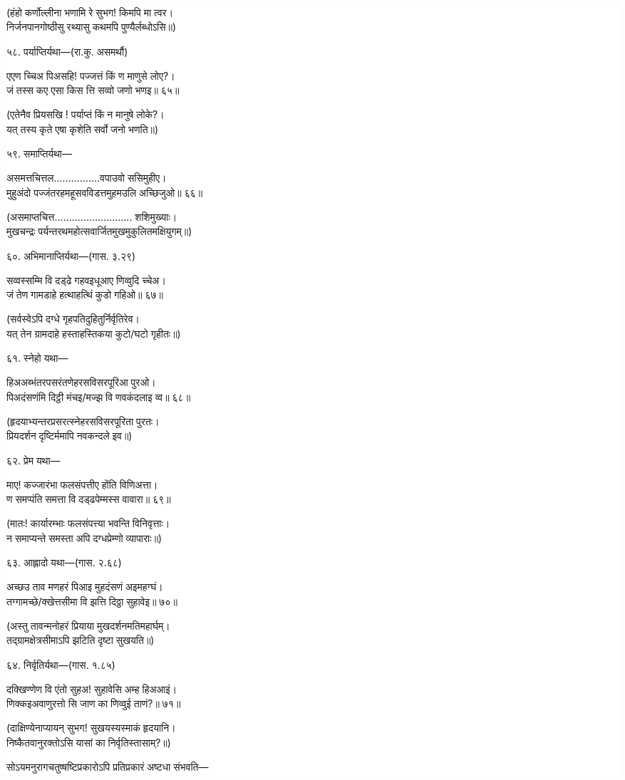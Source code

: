 (हंहो कर्णोल्लीना भणामि रे सुभग! किमपि मा त्वर।  
निर्जनपानगोष्ठीसु रथ्यासु कथमपि पुण्यैर्लब्धोऽसि॥)  

५८. पर्याप्‍तिर्यथा—(रा.कु. असमर्थौ)

एएण च्‍चिअ पिअसहि! पज्जत्तं किं ण माणुसे लोए?।  
जं तस्स कए एसा किस त्ति सव्वो जणो भणइ॥ ६५॥  

(एतेनैव प्रियसखि ! पर्याप्‍तं किं न मानुषे लोके?।  
यत् तस्य कृते एषा कृशेति सर्वो जनो भणति॥)  

५९. समाप्‍तिर्यथा—

असमत्तचित्तल................वपाउवो ससिमुहीए।  
मुहुअंदो पज्जंतरहमहूसवविडत्तमुहमउलि अच्छिजुओ॥ ६६॥  

(असमाप्‍तचित्त........................... शशिमुख्याः।  
मुखचन्द्रः पर्यन्तरथमहोत्सवार्जितमुखमुकुलितमक्षियुगम्॥)  

६०. अभिमानाप्‍तिर्यथा—(गास. ३.२९)

सव्वस्सम्मि वि दड्‌ढे गहवइधूआए णिव्वुदि च्‍चेअ।  
जं तेण गामडाहे हत्थाहत्थिं कुडो गहिओ॥ ६७॥  

(सर्वस्वेऽपि दग्धे गृहपतिदुहितुर्निर्वृतिरेव।  
यत् तेन ग्रामदाहे हस्ताहस्तिकया कुटो/घटो गृहीतः॥)  

६१. स्‍नेहो यथा—

हिअअब्भंतरपसरंतणेहरसविसरपूरिआ पुरओ।  
पिअदंसणंमि दिट्ठी मंचइ/मज्झ वि णवकंदलाइ व्व॥ ६८॥  

(हृदयाभ्यन्तरप्रसरत्स्‍नेहरसविसरपूरिता पुरतः।  
प्रियदर्शन दृष्टिर्ममापि नवकन्दले इव॥)  

६२. प्रेम यथा—

माए! कज्जारंभा फलसंपत्तीए होंति विणिअत्ता।  
ण समप्पंति समत्ता वि दड्‍ढपेम्मस्स वावारा॥ ६९॥  

(मातः! कार्यारम्भाः फलसंपत्त्या भवन्ति विनिवृत्ताः।  
न समाप्यन्ते समस्ता अपि दग्धप्रेम्णो व्यापाराः॥)  

६३. आह्लादो यथा—(गास. २.६८)

अच्छउ ताव मणहरं पिआइ मुहदंसणं अइमहग्घं।  
तग्गामच्छे/क्खेत्तसीमा वि झत्ति दिठ्ठा सुहावेइ॥ ७०॥  

(अस्तु तावन्मनोहरं प्रियाया मुखदर्शनमतिमहार्घम्।  
तद्‍ग्रामक्षेत्रसीमाऽपि झटिति दृष्टा सुखयति॥)  

६४. निर्वृतिर्यथा—(गास. १.८५)

दक्खिण्णेण वि एंतो सुहअ! सुहावेसि अम्ह हिअआइं।  
णिक्कइअवाणुरत्तो सि जाण का णिव्वुई ताणं?॥ ७१॥  

(दाक्षिण्येनाप्यायन् सुभग! सुखयस्यस्माकं हृदयानि।  
निष्कैतवानुरक्तोऽसि यासां का निर्वृतिस्तासाम्?॥)  

सोऽयमनुरागचतुष्षष्टिप्रकारोऽपि प्रतिप्रकारं अष्टधा संभवति—
